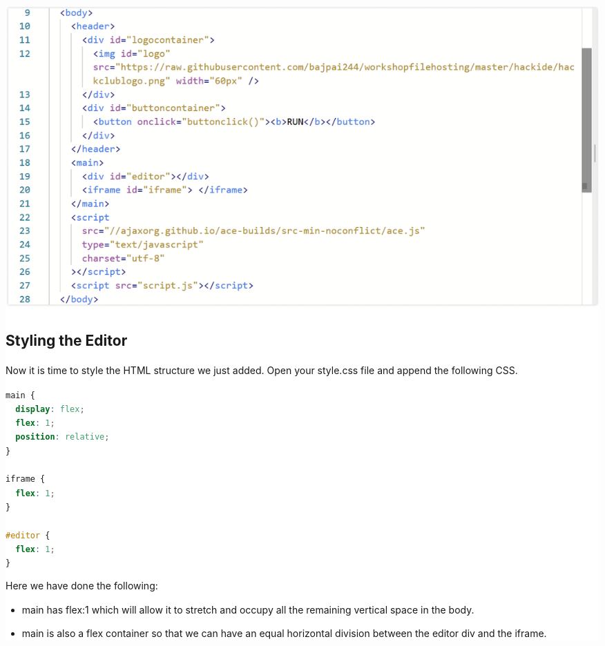 ![body tag after adding main tag image ](img/body1.png)

## Styling the Editor

Now it is time to style the HTML structure we just added.
Open your style.css file and append the following CSS.

```css
main {
  display: flex;
  flex: 1;
  position: relative;
}

iframe {
  flex: 1;
}

#editor {
  flex: 1;
}
```

Here we have done the following:

- main has flex:1 which will allow it to stretch and occupy all the remaining vertical space in the body.

- main is also a flex container so that we can have an equal horizontal division between the editor div and the iframe.

